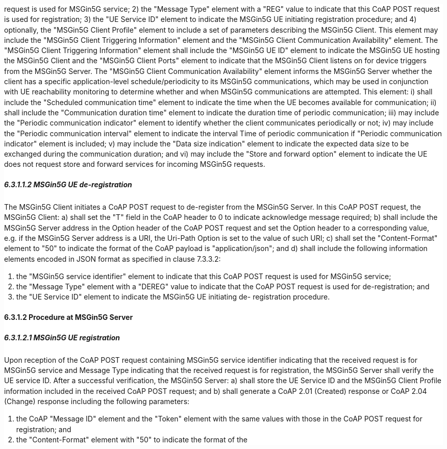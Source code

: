 request is used for MSGin5G service;
2) the \"Message Type\" element with a \"REG\" value to indicate that this
CoAP POST request is used for registration;
3) the \"UE Service ID\" element to indicate the MSGin5G UE initiating
registration procedure; and
4) optionally, the \"MSGin5G Client Profile\" element to include a set of
parameters describing the MSGin5G Client. This element may include the
\"MSGin5G Client Triggering Information\" element and the \"MSGin5G Client
Communication Availability\" element. The \"MSGin5G Client Triggering
Information\" element shall include the \"MSGin5G UE ID\" element to indicate
the MSGin5G UE hosting the MSGin5G Client and the \"MSGin5G Client Ports\"
element to indicate that the MSGin5G Client listens on for device triggers
from the MSGin5G Server. The \"MSGin5G Client Communication Availability\"
element informs the MSGin5G Server whether the client has a specific
application-level schedule/periodicity to its MSGin5G communications, which
may be used in conjunction with UE reachability monitoring to determine
whether and when MSGin5G communications are attempted. This element:
i) shall include the \"Scheduled communication time\" element to indicate the
time when the UE becomes available for communication;
ii) shall include the \"Communication duration time\" element to indicate the
duration time of periodic communication;
iii) may include the \"Periodic communication indicator\" element to identify
whether the client communicates periodically or not;
iv) may include the \"Periodic communication interval\" element to indicate
the interval Time of periodic communication if \"Periodic communication
indicator\" element is included;
v) may include the \"Data size indication\" element to indicate the expected
data size to be exchanged during the communication duration; and
vi) may include the \"Store and forward option\" element to indicate the UE
does not request store and forward services for incoming MSGin5G requests.
##### 6.3.1.1.2 MSGin5G UE de-registration
The MSGin5G Client initiates a CoAP POST request to de-register from the
MSGin5G Server. In this CoAP POST request, the MSGin5G Client:
a) shall set the \"T\" field in the CoAP header to 0 to indicate acknowledge
message required;
b) shall include the MSGin5G Server address in the Option header of the CoAP
POST request and set the Option header to a corresponding value, e.g. if the
MSGin5G Server address is a URI, the Uri-Path Option is set to the value of
such URI;
c) shall set the \"Content-Format\" element to \"50\" to indicate the format
of the CoAP payload is \"application/json\"; and
d) shall include the following information elements encoded in JSON format as
specified in clause 7.3.3.2:
1) the \"MSGin5G service identifier\" element to indicate that this CoAP POST
request is used for MSGin5G service;
2) the \"Message Type\" element with a \"DEREG\" value to indicate that the
CoAP POST request is used for de-registration; and
3) the \"UE Service ID\" element to indicate the MSGin5G UE initiating de-
registration procedure.
#### 6.3.1.2 Procedure at MSGin5G Server
##### 6.3.1.2.1 MSGin5G UE registration
Upon reception of the CoAP POST request containing MSGin5G service identifier
indicating that the received request is for MSGin5G service and Message Type
indicating that the received request is for registration, the MSGin5G Server
shall verify the UE service ID. After a successful verification, the MSGin5G
Server:
a) shall store the UE Service ID and the MSGin5G Client Profile information
included in the received CoAP POST request; and
b) shall generate a CoAP 2.01 (Created) response or CoAP 2.04 (Change)
response including the following parameters:
1) the CoAP \"Message ID\" element and the \"Token\" element with the same
values with those in the CoAP POST request for registration; and
2) the \"Content-Format\" element with \"50\" to indicate the format of the